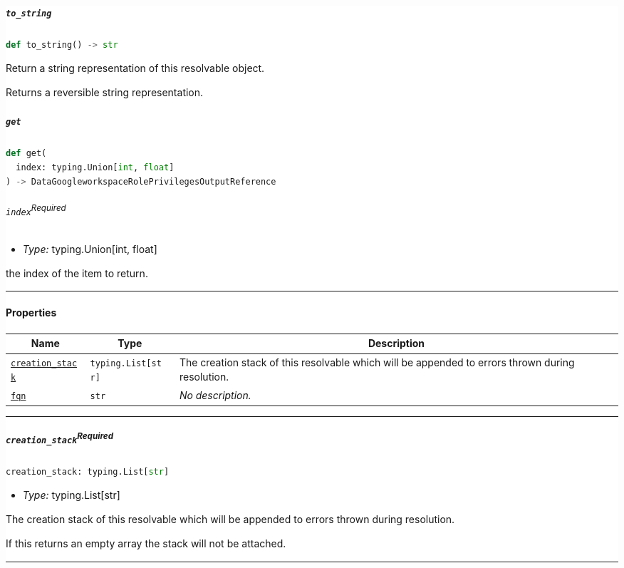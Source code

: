 ##### `to_string` <a name="to_string" id="@cdktf/provider-googleworkspace.dataGoogleworkspaceRole.DataGoogleworkspaceRolePrivilegesList.toString"></a>

```python
def to_string() -> str
```

Return a string representation of this resolvable object.

Returns a reversible string representation.

##### `get` <a name="get" id="@cdktf/provider-googleworkspace.dataGoogleworkspaceRole.DataGoogleworkspaceRolePrivilegesList.get"></a>

```python
def get(
  index: typing.Union[int, float]
) -> DataGoogleworkspaceRolePrivilegesOutputReference
```

###### `index`<sup>Required</sup> <a name="index" id="@cdktf/provider-googleworkspace.dataGoogleworkspaceRole.DataGoogleworkspaceRolePrivilegesList.get.parameter.index"></a>

- *Type:* typing.Union[int, float]

the index of the item to return.

---


#### Properties <a name="Properties" id="Properties"></a>

| **Name** | **Type** | **Description** |
| --- | --- | --- |
| <code><a href="#@cdktf/provider-googleworkspace.dataGoogleworkspaceRole.DataGoogleworkspaceRolePrivilegesList.property.creationStack">creation_stack</a></code> | <code>typing.List[str]</code> | The creation stack of this resolvable which will be appended to errors thrown during resolution. |
| <code><a href="#@cdktf/provider-googleworkspace.dataGoogleworkspaceRole.DataGoogleworkspaceRolePrivilegesList.property.fqn">fqn</a></code> | <code>str</code> | *No description.* |

---

##### `creation_stack`<sup>Required</sup> <a name="creation_stack" id="@cdktf/provider-googleworkspace.dataGoogleworkspaceRole.DataGoogleworkspaceRolePrivilegesList.property.creationStack"></a>

```python
creation_stack: typing.List[str]
```

- *Type:* typing.List[str]

The creation stack of this resolvable which will be appended to errors thrown during resolution.

If this returns an empty array the stack will not be attached.

---
